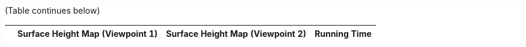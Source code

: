 
(Table continues below)

|         |                                                Surface Height Map (Viewpoint 1)                                                |                                                Surface Height Map (Viewpoint 2)                                                | Running Time |
|:-------:|:------------------------------------------------------------------------------------------------------------------------------:|:------------------------------------------------------------------------------------------------------------------------------:|:------------:|